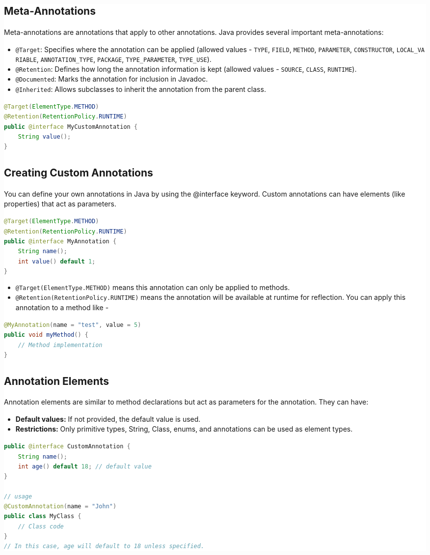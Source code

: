 ## Meta-Annotations
Meta-annotations are annotations that apply to other annotations. Java provides several important meta-annotations:
- `@Target`: Specifies where the annotation can be applied (allowed values - `TYPE`, `FIELD`, `METHOD`, `PARAMETER`, `CONSTRUCTOR`, `LOCAL_VARIABLE`, `ANNOTATION_TYPE`, `PACKAGE`, `TYPE_PARAMETER`, `TYPE_USE`).
- `@Retention`: Defines how long the annotation information is kept (allowed values - `SOURCE`, `CLASS`, `RUNTIME`).
- `@Documented`: Marks the annotation for inclusion in Javadoc.
- `@Inherited`: Allows subclasses to inherit the annotation from the parent class.
```java
@Target(ElementType.METHOD)
@Retention(RetentionPolicy.RUNTIME)
public @interface MyCustomAnnotation {
    String value();
}
```

## Creating Custom Annotations
You can define your own annotations in Java by using the @interface keyword. Custom annotations can have elements (like properties) that act as parameters.
```java
@Target(ElementType.METHOD)
@Retention(RetentionPolicy.RUNTIME)
public @interface MyAnnotation {
    String name();
    int value() default 1;
}
```
- `@Target(ElementType.METHOD)` means this annotation can only be applied to methods.
- `@Retention(RetentionPolicy.RUNTIME)` means the annotation will be available at runtime for reflection.
You can apply this annotation to a method like -
```java
@MyAnnotation(name = "test", value = 5)
public void myMethod() {
    // Method implementation
}
```

## Annotation Elements
Annotation elements are similar to method declarations but act as parameters for the annotation. They can have:
- **Default values:** If not provided, the default value is used.
- **Restrictions:** Only primitive types, String, Class, enums, and annotations can be used as element types.
```java
public @interface CustomAnnotation {
    String name();
    int age() default 18; // default value
}

// usage
@CustomAnnotation(name = "John")
public class MyClass {
    // Class code
}
// In this case, age will default to 18 unless specified.
```
